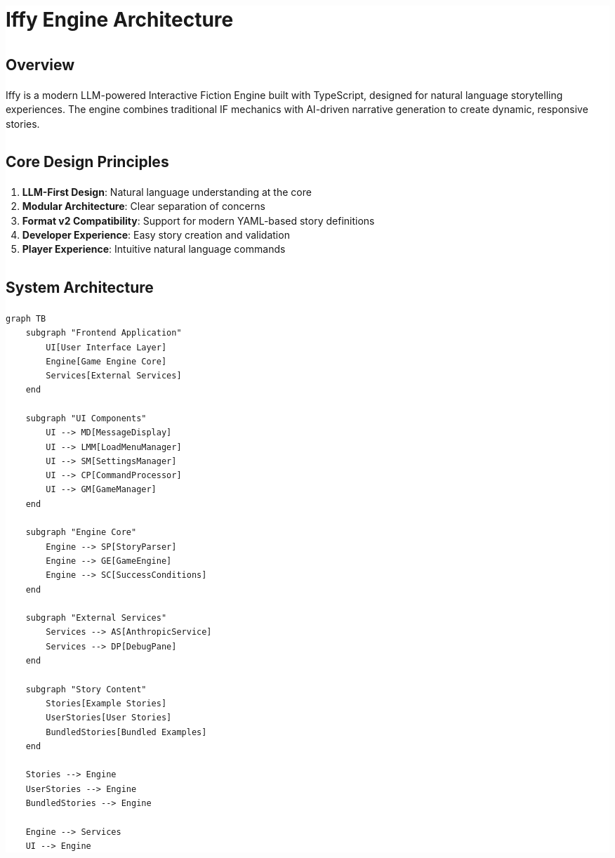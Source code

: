 # Iffy Engine Architecture

## Overview

Iffy is a modern LLM-powered Interactive Fiction Engine built with TypeScript, designed for natural language storytelling experiences. The engine combines traditional IF mechanics with AI-driven narrative generation to create dynamic, responsive stories.

## Core Design Principles

1. **LLM-First Design**: Natural language understanding at the core
2. **Modular Architecture**: Clear separation of concerns
3. **Format v2 Compatibility**: Support for modern YAML-based story definitions
4. **Developer Experience**: Easy story creation and validation
5. **Player Experience**: Intuitive natural language commands

## System Architecture

```mermaid
graph TB
    subgraph "Frontend Application"
        UI[User Interface Layer]
        Engine[Game Engine Core]
        Services[External Services]
    end
    
    subgraph "UI Components"
        UI --> MD[MessageDisplay]
        UI --> LMM[LoadMenuManager]
        UI --> SM[SettingsManager]
        UI --> CP[CommandProcessor]
        UI --> GM[GameManager]
    end
    
    subgraph "Engine Core"
        Engine --> SP[StoryParser]
        Engine --> GE[GameEngine]
        Engine --> SC[SuccessConditions]
    end
    
    subgraph "External Services"
        Services --> AS[AnthropicService]
        Services --> DP[DebugPane]
    end
    
    subgraph "Story Content"
        Stories[Example Stories]
        UserStories[User Stories]
        BundledStories[Bundled Examples]
    end
    
    Stories --> Engine
    UserStories --> Engine
    BundledStories --> Engine
    
    Engine --> Services
    UI --> Engine
```
